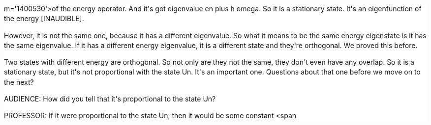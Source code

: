   m='1400530'>of</span> <span m='1400650'>the</span> <span
  m='1400770'>energy</span> <span m='1401060'>operator.</span> <span
  m='1401860'>And</span> <span m='1402000'>it's</span> <span
  m='1402120'>got</span> <span m='1402280'>eigenvalue</span> <span
  m='1402770'>en</span> <span m='1403120'>plus</span> <span m='1403430'>h</span>
  <span m='1403550'>omega.</span> <span m='1404760'>So</span> <span
  m='1404960'>it</span> <span m='1405110'>is</span> <span m='1405480'>a</span>
  <span m='1405550'>stationary</span> <span m='1406100'>state.</span> <span
  m='1406410'>It's an eigenfunction</span> <span m='1407040'>of the</span> <span
  m='1407150'>energy</span> <span m='1407390'>[INAUDIBLE].</span> </p><p><span
  m='1407780'>However,</span> <span m='1408560'>it</span> <span
  m='1408690'>is</span> <span m='1408850'>not</span> <span
  m='1409050'>the</span> <span m='1409140'>same</span> <span
  m='1409490'>one,</span> <span m='1409620'>because</span> <span
  m='1409830'>it</span> <span m='1409890'>has</span> <span m='1410080'>a</span>
  <span m='1410140'>different</span> <span m='1410610'>eigenvalue.</span> <span
  m='1411610'>So</span> <span m='1412120'>what</span> <span
  m='1412320'>it</span> <span m='1412420'>means</span> <span
  m='1412830'>to</span> <span m='1413000'>be</span> <span m='1413400'>the</span>
  <span m='1413520'>same</span> <span m='1413910'>energy</span> <span
  m='1414350'>eigenstate</span> <span m='1414640'>is</span> <span
  m='1414760'>it</span> <span m='1414880'>has</span> <span
  m='1415150'>the</span> <span m='1415260'>same</span> <span
  m='1415490'>eigenvalue.</span> <span m='1416730'>If it</span> <span
  m='1416870'>has</span> <span m='1417020'>a</span> <span
  m='1417080'>different</span> <span m='1417350'>energy</span> <span
  m='1417650'>eigenvalue,</span> <span m='1418730'>it is</span> <span
  m='1419160'>a</span> <span m='1419250'>different</span> <span
  m='1419620'>state</span> <span m='1419890'>and</span> <span
  m='1419990'>they're</span> <span m='1420100'>orthogonal.</span> <span
  m='1420660'>We</span> <span m='1420790'>proved</span> <span
  m='1421090'>this</span> <span m='1421270'>before.</span> </p><p><span
  m='1421730'>Two</span> <span m='1421900'>states</span> <span
  m='1422150'>with</span> <span m='1422240'>different</span> <span
  m='1422460'>energy are</span> <span m='1422960'>orthogonal.</span> <span
  m='1424020'>So</span> <span m='1424530'>not</span> <span
  m='1424710'>only</span> <span m='1424920'>are they</span> <span
  m='1424960'>not</span> <span m='1425220'>the</span> <span
  m='1425290'>same,</span> <span m='1425580'>they</span> <span
  m='1425680'>don't</span> <span m='1425780'>even</span> <span
  m='1425830'>have</span> <span m='1425950'>any</span> <span
  m='1426130'>overlap.</span> <span m='1428580'>So</span> <span
  m='1429060'>it</span> <span m='1429260'>is a</span> <span
  m='1429540'>stationary</span> <span m='1429900'>state,</span> <span
  m='1430140'>but</span> <span m='1430250'>it's</span> <span
  m='1430400'>not</span> <span m='1430590'>proportional</span> <span
  m='1431010'>with</span> <span m='1431070'>the</span> <span
  m='1431190'>state</span> <span m='1431490'>Un.</span> <span
  m='1432830'>It's</span> <span m='1432950'>an</span> <span
  m='1433040'>important</span> <span m='1433460'>one.</span> <span
  m='1438130'>Questions</span> <span m='1438530'>about</span> <span
  m='1438700'>that one</span> <span m='1438930'>before</span> <span
  m='1439150'>we</span> <span m='1439230'>move</span> <span
  m='1439420'>on</span> <span m='1439530'>to</span> <span m='1439580'>the</span>
  <span m='1439670'>next?</span> </p><p><span m='1441062'>AUDIENCE: How</span>
  <span m='1441548'>did you tell</span> <span m='1442034'>that it's</span> <span
  m='1442520'>proportional</span> <span m='1442910'>to the state</span> <span
  m='1443300'>Un?</span> </p><p><span m='1443935'>PROFESSOR: If it</span> <span
  m='1444260'>were</span> <span m='1444460'>proportional</span> <span
  m='1444970'>to</span> <span m='1445020'>the</span> <span
  m='1445110'>state</span> <span m='1445410'>Un,</span> <span
  m='1445766'>then</span> <span m='1446480'>it</span> <span
  m='1446540'>would</span> <span m='1446680'>be</span> <span
  m='1446800'>some</span> <span m='1446980'>constant</span> <span